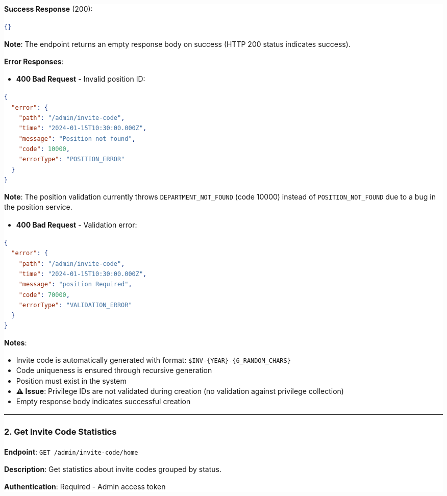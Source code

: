 **Success Response** (200):
```json
{}
```

**Note**: The endpoint returns an empty response body on success (HTTP 200 status indicates success).

**Error Responses**:
- **400 Bad Request** - Invalid position ID:
```json
{
  "error": {
    "path": "/admin/invite-code",
    "time": "2024-01-15T10:30:00.000Z",
    "message": "Position not found",
    "code": 10000,
    "errorType": "POSITION_ERROR"
  }
}
```

**Note**: The position validation currently throws `DEPARTMENT_NOT_FOUND` (code 10000) instead of `POSITION_NOT_FOUND` due to a bug in the position service.

- **400 Bad Request** - Validation error:
```json
{
  "error": {
    "path": "/admin/invite-code",
    "time": "2024-01-15T10:30:00.000Z",
    "message": "position Required",
    "code": 70000,
    "errorType": "VALIDATION_ERROR"
  }
}
```

**Notes**:
- Invite code is automatically generated with format: `$INV-{YEAR}-{6_RANDOM_CHARS}`
- Code uniqueness is ensured through recursive generation
- Position must exist in the system
- **⚠️ Issue**: Privilege IDs are not validated during creation (no validation against privilege collection)
- Empty response body indicates successful creation

---

### 2. Get Invite Code Statistics

**Endpoint**: `GET /admin/invite-code/home`

**Description**: Get statistics about invite codes grouped by status.

**Authentication**: Required - Admin access token
